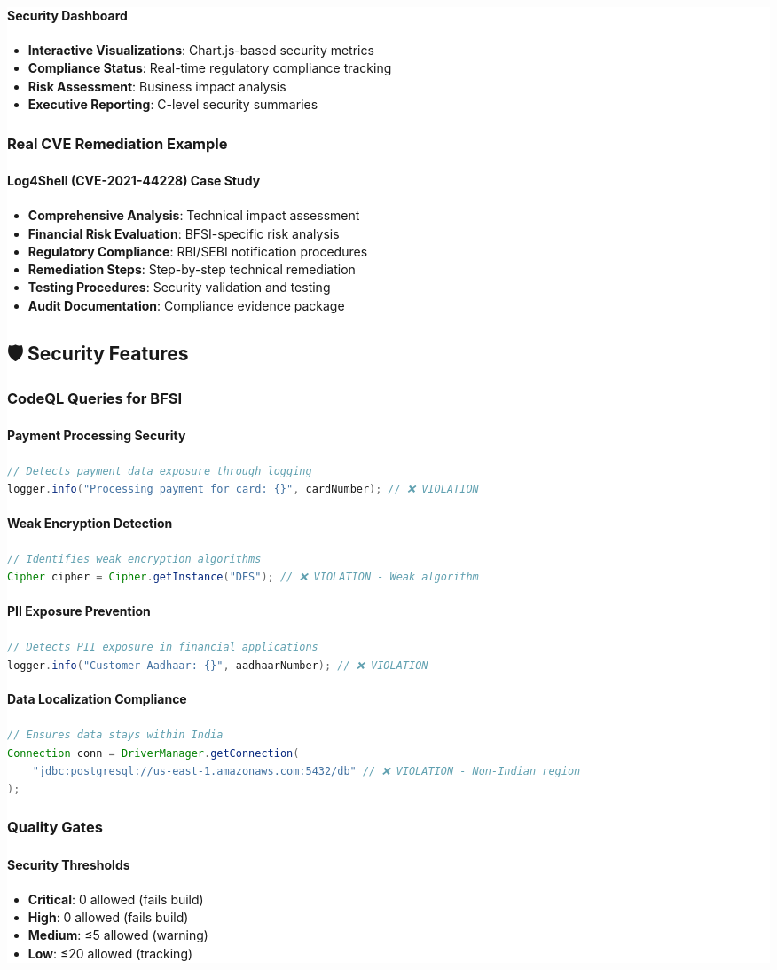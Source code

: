 #### Security Dashboard
- **Interactive Visualizations**: Chart.js-based security metrics
- **Compliance Status**: Real-time regulatory compliance tracking
- **Risk Assessment**: Business impact analysis
- **Executive Reporting**: C-level security summaries

### Real CVE Remediation Example

#### Log4Shell (CVE-2021-44228) Case Study
- **Comprehensive Analysis**: Technical impact assessment
- **Financial Risk Evaluation**: BFSI-specific risk analysis
- **Regulatory Compliance**: RBI/SEBI notification procedures
- **Remediation Steps**: Step-by-step technical remediation
- **Testing Procedures**: Security validation and testing
- **Audit Documentation**: Compliance evidence package

## 🛡️ Security Features

### CodeQL Queries for BFSI

#### Payment Processing Security
```java
// Detects payment data exposure through logging
logger.info("Processing payment for card: {}", cardNumber); // ❌ VIOLATION
```

#### Weak Encryption Detection
```java
// Identifies weak encryption algorithms
Cipher cipher = Cipher.getInstance("DES"); // ❌ VIOLATION - Weak algorithm
```

#### PII Exposure Prevention
```java
// Detects PII exposure in financial applications
logger.info("Customer Aadhaar: {}", aadhaarNumber); // ❌ VIOLATION
```

#### Data Localization Compliance
```java
// Ensures data stays within India
Connection conn = DriverManager.getConnection(
    "jdbc:postgresql://us-east-1.amazonaws.com:5432/db" // ❌ VIOLATION - Non-Indian region
);
```

### Quality Gates

#### Security Thresholds
- **Critical**: 0 allowed (fails build)
- **High**: 0 allowed (fails build)
- **Medium**: ≤5 allowed (warning)
- **Low**: ≤20 allowed (tracking)
